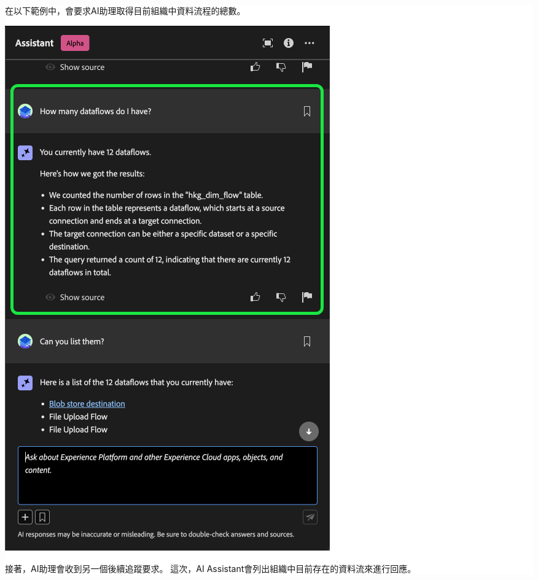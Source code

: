 在以下範例中，會要求AI助理取得目前組織中資料流程的總數。

![多圈範例](./images/ai-assistant/multi-turn-one.png)

接著，AI助理會收到另一個後續追蹤要求。 這次，AI Assistant會列出組織中目前存在的資料流來進行回應。
